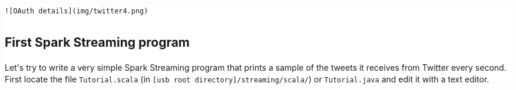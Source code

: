     ![OAuth details](img/twitter4.png)


## First Spark Streaming program
Let's try to write a very simple Spark Streaming program that prints a sample of the tweets it receives from Twitter every second. First locate the file
`Tutorial.scala` (in `[usb root directory]/streaming/scala/`) or `Tutorial.java` and edit it with a text editor.
